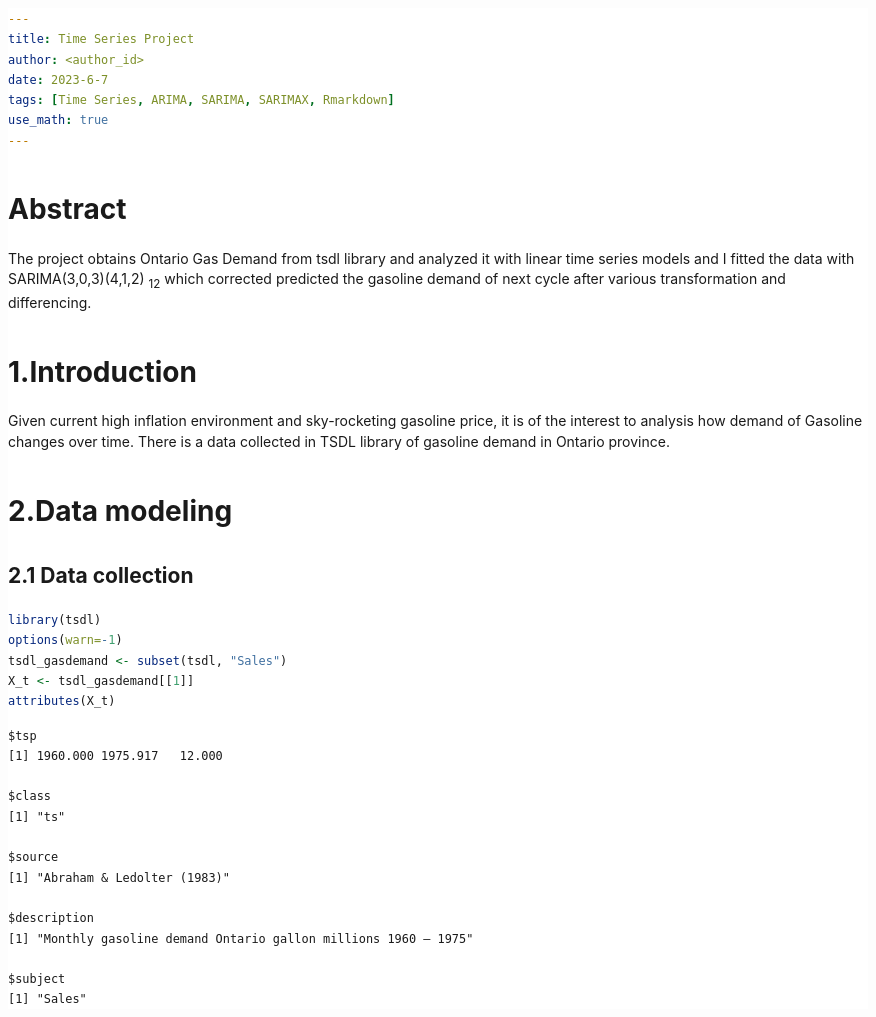 ```yaml
---
title: Time Series Project
author: <author_id>
date: 2023-6-7
tags: [Time Series, ARIMA, SARIMA, SARIMAX, Rmarkdown]
use_math: true
---
```



# Abstract
The project obtains Ontario Gas Demand from tsdl library and analyzed it with linear time series models and I fitted the data with SARIMA(3,0,3)(4,1,2) <sub>12</sub> which corrected predicted the gasoline demand of next cycle after various transformation and differencing.
# 1.Introduction
Given current high inflation environment and sky-rocketing gasoline price, it is of the interest to analysis how demand of Gasoline changes over time. There is a data collected in TSDL library of gasoline demand in Ontario province.
# 2.Data modeling 
## 2.1 Data collection
```r
library(tsdl)
options(warn=-1)
tsdl_gasdemand <- subset(tsdl, "Sales")
X_t <- tsdl_gasdemand[[1]]
attributes(X_t)
```

```output
$tsp
[1] 1960.000 1975.917   12.000

$class
[1] "ts"

$source
[1] "Abraham & Ledolter (1983)"

$description
[1] "Monthly gasoline demand Ontario gallon millions 1960 – 1975"

$subject
[1] "Sales"

```

